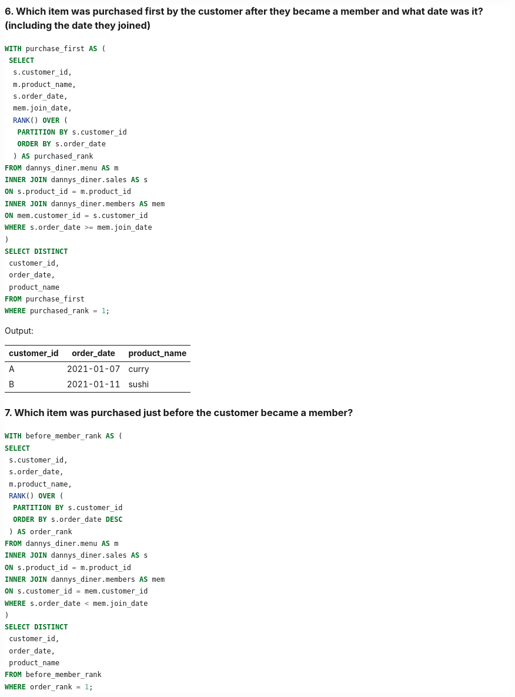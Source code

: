   
 
### **6. Which item was purchased first by the customer after they became a member and what date was it? (including the date they joined)**
```sql
WITH purchase_first AS (
 SELECT
  s.customer_id,
  m.product_name,
  s.order_date,
  mem.join_date,
  RANK() OVER (
   PARTITION BY s.customer_id
   ORDER BY s.order_date
  ) AS purchased_rank
FROM dannys_diner.menu AS m 
INNER JOIN dannys_diner.sales AS s
ON s.product_id = m.product_id
INNER JOIN dannys_diner.members AS mem 
ON mem.customer_id = s.customer_id
WHERE s.order_date >= mem.join_date
)
SELECT DISTINCT
 customer_id,
 order_date,
 product_name
FROM purchase_first
WHERE purchased_rank = 1;
```
  
   Output:
  
  |customer_id|order_date|product_name|
  |-----------|----------|------------|
  |A          |2021-01-07|curry       |
  |B          |2021-01-11|sushi       |

  
### **7. Which item was purchased just before the customer became a member?**
```sql
WITH before_member_rank AS (
SELECT
 s.customer_id,
 s.order_date,
 m.product_name,
 RANK() OVER (
  PARTITION BY s.customer_id
  ORDER BY s.order_date DESC
 ) AS order_rank
FROM dannys_diner.menu AS m 
INNER JOIN dannys_diner.sales AS s 
ON s.product_id = m.product_id
INNER JOIN dannys_diner.members AS mem 
ON s.customer_id = mem.customer_id
WHERE s.order_date < mem.join_date
)
SELECT DISTINCT
 customer_id,
 order_date,
 product_name
FROM before_member_rank
WHERE order_rank = 1;
```